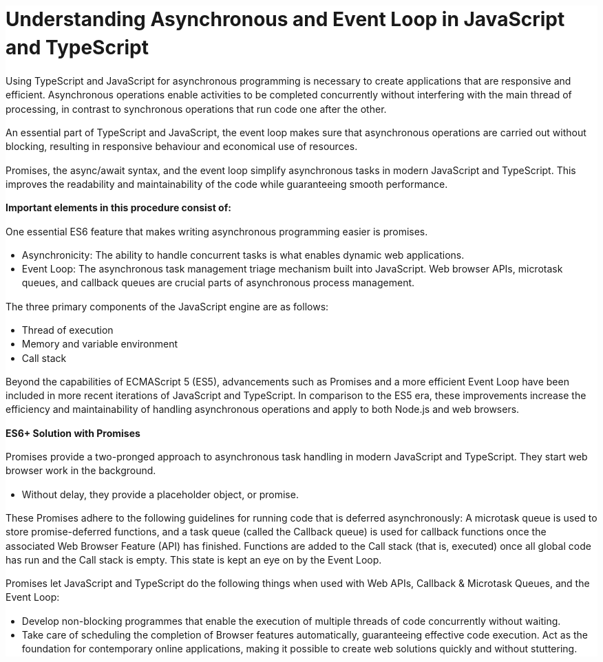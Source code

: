 # **Understanding Asynchronous and Event Loop in JavaScript and TypeScript**

Using TypeScript and JavaScript for asynchronous programming is necessary to create applications that are responsive and efficient. Asynchronous operations enable activities to be completed concurrently without interfering with the main thread of processing, in contrast to synchronous operations that run code one after the other.

An essential part of TypeScript and JavaScript, the event loop makes sure that asynchronous operations are carried out without blocking, resulting in responsive behaviour and economical use of resources.

Promises, the async/await syntax, and the event loop simplify asynchronous tasks in modern JavaScript and TypeScript. This improves the readability and maintainability of the code while guaranteeing smooth performance.

**Important elements in this procedure consist of:**

One essential ES6 feature that makes writing asynchronous programming easier is promises.
- Asynchronicity: The ability to handle concurrent tasks is what enables dynamic web applications.
- Event Loop: The asynchronous task management triage mechanism built into JavaScript.
Web browser APIs, microtask queues, and callback queues are crucial parts of asynchronous process management.

The three primary components of the JavaScript engine are as follows:
- Thread of execution 
- Memory and variable environment
- Call stack

Beyond the capabilities of ECMAScript 5 (ES5), advancements such as Promises and a more efficient Event Loop have been included in more recent iterations of JavaScript and TypeScript. In comparison to the ES5 era, these improvements increase the efficiency and maintainability of handling asynchronous operations and apply to both Node.js and web browsers.

**ES6+ Solution with Promises**

Promises provide a two-pronged approach to asynchronous task handling in modern JavaScript and TypeScript.
They start web browser work in the background.
- Without delay, they provide a placeholder object, or promise.

These Promises adhere to the following guidelines for running code that is deferred asynchronously:
A microtask queue is used to store promise-deferred functions, and a task queue (called the Callback queue) is used for callback functions once the associated Web Browser Feature (API) has finished.
Functions are added to the Call stack (that is, executed) once all global code has run and the Call stack is empty. This state is kept an eye on by the Event Loop.

Promises let JavaScript and TypeScript do the following things when used with Web APIs, Callback & Microtask Queues, and the Event Loop:
- Develop non-blocking programmes that enable the execution of multiple threads of code concurrently without waiting.
- Take care of scheduling the completion of Browser features automatically, guaranteeing effective code execution.
Act as the foundation for contemporary online applications, making it possible to create web solutions quickly and without stuttering.
